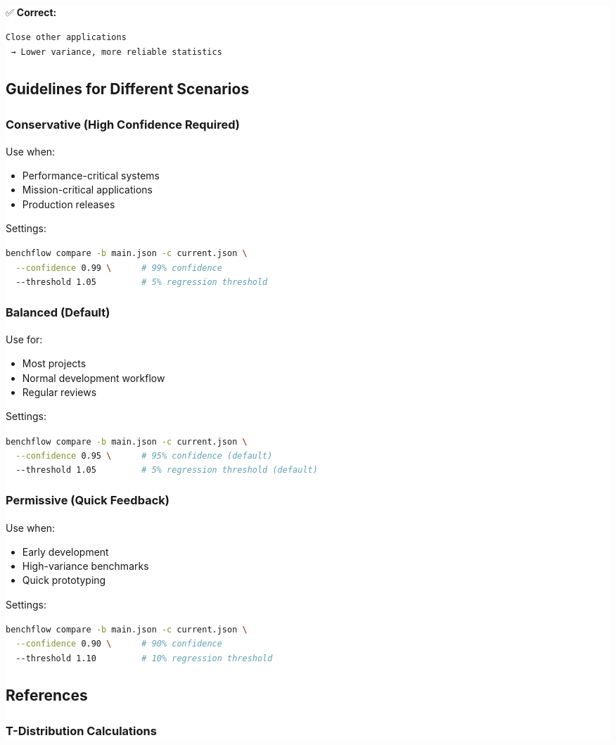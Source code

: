 ✅ **Correct:**
```
Close other applications
 → Lower variance, more reliable statistics
```

## Guidelines for Different Scenarios

### Conservative (High Confidence Required)

Use when:
- Performance-critical systems
- Mission-critical applications
- Production releases

Settings:
```bash
benchflow compare -b main.json -c current.json \
  --confidence 0.99 \      # 99% confidence
  --threshold 1.05         # 5% regression threshold
```

### Balanced (Default)

Use for:
- Most projects
- Normal development workflow
- Regular reviews

Settings:
```bash
benchflow compare -b main.json -c current.json \
  --confidence 0.95 \      # 95% confidence (default)
  --threshold 1.05         # 5% regression threshold (default)
```

### Permissive (Quick Feedback)

Use when:
- Early development
- High-variance benchmarks
- Quick prototyping

Settings:
```bash
benchflow compare -b main.json -c current.json \
  --confidence 0.90 \      # 90% confidence
  --threshold 1.10         # 10% regression threshold
```

## References

### T-Distribution Calculations
